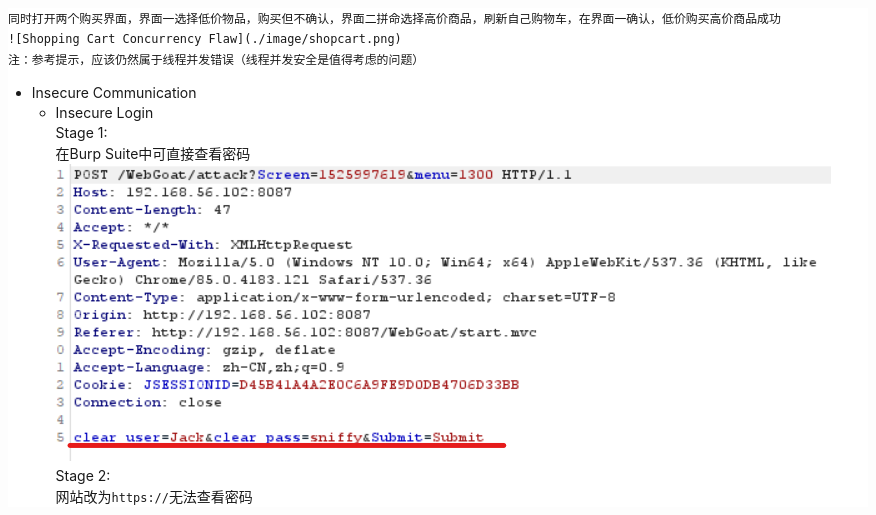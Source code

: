     同时打开两个购买界面，界面一选择低价物品，购买但不确认，界面二拼命选择高价商品，刷新自己购物车，在界面一确认，低价购买高价商品成功  
    ![Shopping Cart Concurrency Flaw](./image/shopcart.png)  
    注：参考提示，应该仍然属于线程并发错误（线程并发安全是值得考虑的问题）  

* Insecure Communication  
    * Insecure Login  
    Stage 1:  
    在Burp Suite中可直接查看密码  
    ![Insecure Login Stage 1](./image/inselogin.png)  
    Stage 2:  
    网站改为`https://`无法查看密码  